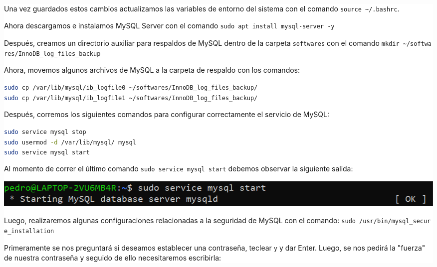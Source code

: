 Una vez guardados estos cambios actualizamos las variables de entorno del sistema con el comando `source ~/.bashrc`.

Ahora descargamos e instalamos MySQL Server con el comando `sudo apt install mysql-server -y`

Después, creamos un directorio auxiliar para respaldos de MySQL dentro de la carpeta `softwares` con el comando `mkdir ~/softwares/InnoDB_log_files_backup`

Ahora, movemos algunos archivos de MySQL a la carpeta de respaldo con los comandos:

```bash
sudo cp /var/lib/mysql/ib_logfile0 ~/softwares/InnoDB_log_files_backup/
sudo cp /var/lib/mysql/ib_logfile1 ~/softwares/InnoDB_log_files_backup/
```

Después, corremos los siguientes comandos para configurar correctamente el servicio de MySQL:

```bash
sudo service mysql stop
sudo usermod -d /var/lib/mysql/ mysql
sudo service mysql start
```

Al momento de correr el último comando `sudo service mysql start` debemos observar la siguiente salida:

![](imgs/46.png)

Luego, realizaremos algunas configuraciones relacionadas a la seguridad de MySQL con el comando: `sudo /usr/bin/mysql_secure_installation`

Primeramente se nos preguntará si deseamos establecer una contraseña, teclear `y` y dar Enter. Luego, se nos pedirá la "fuerza" de nuestra contraseña y seguido de ello necesitaremos escribirla:
